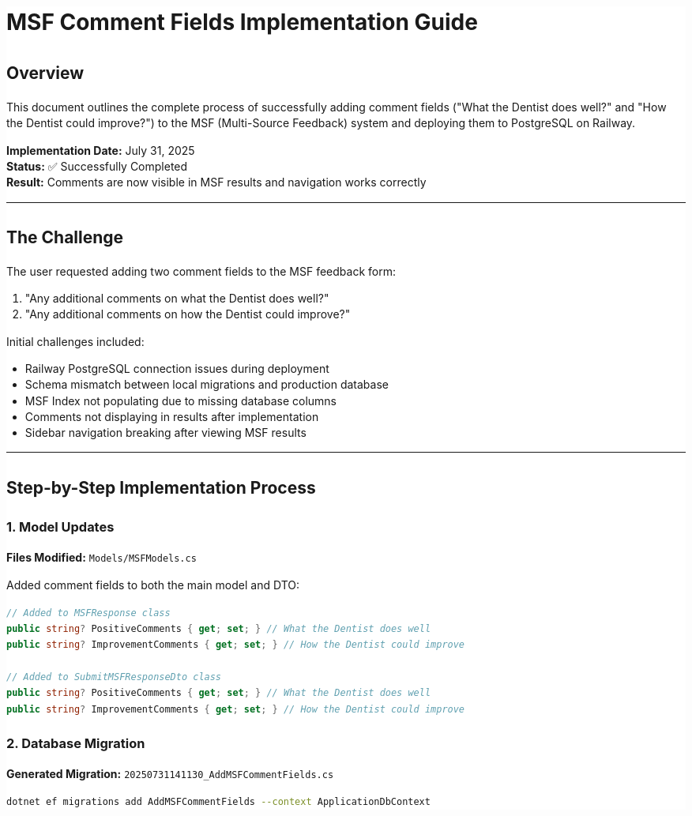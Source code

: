 # MSF Comment Fields Implementation Guide

## Overview
This document outlines the complete process of successfully adding comment fields ("What the Dentist does well?" and "How the Dentist could improve?") to the MSF (Multi-Source Feedback) system and deploying them to PostgreSQL on Railway.

**Implementation Date:** July 31, 2025  
**Status:** ✅ Successfully Completed  
**Result:** Comments are now visible in MSF results and navigation works correctly

---

## The Challenge
The user requested adding two comment fields to the MSF feedback form:
1. "Any additional comments on what the Dentist does well?"
2. "Any additional comments on how the Dentist could improve?"

Initial challenges included:
- Railway PostgreSQL connection issues during deployment
- Schema mismatch between local migrations and production database
- MSF Index not populating due to missing database columns
- Comments not displaying in results after implementation
- Sidebar navigation breaking after viewing MSF results

---

## Step-by-Step Implementation Process

### 1. Model Updates
**Files Modified:** `Models/MSFModels.cs`

Added comment fields to both the main model and DTO:

```csharp
// Added to MSFResponse class
public string? PositiveComments { get; set; } // What the Dentist does well
public string? ImprovementComments { get; set; } // How the Dentist could improve

// Added to SubmitMSFResponseDto class  
public string? PositiveComments { get; set; } // What the Dentist does well
public string? ImprovementComments { get; set; } // How the Dentist could improve
```

### 2. Database Migration
**Generated Migration:** `20250731141130_AddMSFCommentFields.cs`

```bash
dotnet ef migrations add AddMSFCommentFields --context ApplicationDbContext
```
